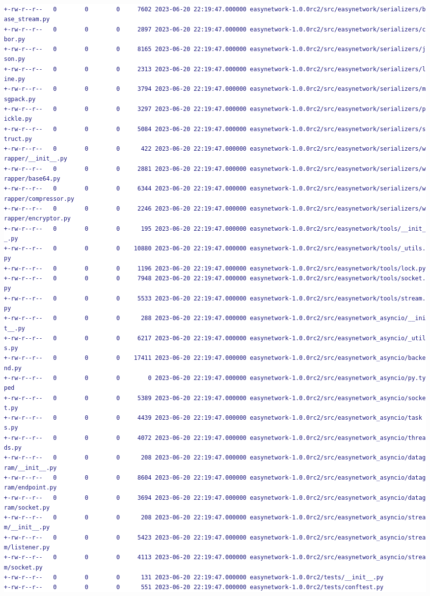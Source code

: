 ```diff
+-rw-r--r--   0        0        0     7602 2023-06-20 22:19:47.000000 easynetwork-1.0.0rc2/src/easynetwork/serializers/base_stream.py
+-rw-r--r--   0        0        0     2897 2023-06-20 22:19:47.000000 easynetwork-1.0.0rc2/src/easynetwork/serializers/cbor.py
+-rw-r--r--   0        0        0     8165 2023-06-20 22:19:47.000000 easynetwork-1.0.0rc2/src/easynetwork/serializers/json.py
+-rw-r--r--   0        0        0     2313 2023-06-20 22:19:47.000000 easynetwork-1.0.0rc2/src/easynetwork/serializers/line.py
+-rw-r--r--   0        0        0     3794 2023-06-20 22:19:47.000000 easynetwork-1.0.0rc2/src/easynetwork/serializers/msgpack.py
+-rw-r--r--   0        0        0     3297 2023-06-20 22:19:47.000000 easynetwork-1.0.0rc2/src/easynetwork/serializers/pickle.py
+-rw-r--r--   0        0        0     5084 2023-06-20 22:19:47.000000 easynetwork-1.0.0rc2/src/easynetwork/serializers/struct.py
+-rw-r--r--   0        0        0      422 2023-06-20 22:19:47.000000 easynetwork-1.0.0rc2/src/easynetwork/serializers/wrapper/__init__.py
+-rw-r--r--   0        0        0     2881 2023-06-20 22:19:47.000000 easynetwork-1.0.0rc2/src/easynetwork/serializers/wrapper/base64.py
+-rw-r--r--   0        0        0     6344 2023-06-20 22:19:47.000000 easynetwork-1.0.0rc2/src/easynetwork/serializers/wrapper/compressor.py
+-rw-r--r--   0        0        0     2246 2023-06-20 22:19:47.000000 easynetwork-1.0.0rc2/src/easynetwork/serializers/wrapper/encryptor.py
+-rw-r--r--   0        0        0      195 2023-06-20 22:19:47.000000 easynetwork-1.0.0rc2/src/easynetwork/tools/__init__.py
+-rw-r--r--   0        0        0    10880 2023-06-20 22:19:47.000000 easynetwork-1.0.0rc2/src/easynetwork/tools/_utils.py
+-rw-r--r--   0        0        0     1196 2023-06-20 22:19:47.000000 easynetwork-1.0.0rc2/src/easynetwork/tools/lock.py
+-rw-r--r--   0        0        0     7948 2023-06-20 22:19:47.000000 easynetwork-1.0.0rc2/src/easynetwork/tools/socket.py
+-rw-r--r--   0        0        0     5533 2023-06-20 22:19:47.000000 easynetwork-1.0.0rc2/src/easynetwork/tools/stream.py
+-rw-r--r--   0        0        0      288 2023-06-20 22:19:47.000000 easynetwork-1.0.0rc2/src/easynetwork_asyncio/__init__.py
+-rw-r--r--   0        0        0     6217 2023-06-20 22:19:47.000000 easynetwork-1.0.0rc2/src/easynetwork_asyncio/_utils.py
+-rw-r--r--   0        0        0    17411 2023-06-20 22:19:47.000000 easynetwork-1.0.0rc2/src/easynetwork_asyncio/backend.py
+-rw-r--r--   0        0        0        0 2023-06-20 22:19:47.000000 easynetwork-1.0.0rc2/src/easynetwork_asyncio/py.typed
+-rw-r--r--   0        0        0     5389 2023-06-20 22:19:47.000000 easynetwork-1.0.0rc2/src/easynetwork_asyncio/socket.py
+-rw-r--r--   0        0        0     4439 2023-06-20 22:19:47.000000 easynetwork-1.0.0rc2/src/easynetwork_asyncio/tasks.py
+-rw-r--r--   0        0        0     4072 2023-06-20 22:19:47.000000 easynetwork-1.0.0rc2/src/easynetwork_asyncio/threads.py
+-rw-r--r--   0        0        0      208 2023-06-20 22:19:47.000000 easynetwork-1.0.0rc2/src/easynetwork_asyncio/datagram/__init__.py
+-rw-r--r--   0        0        0     8604 2023-06-20 22:19:47.000000 easynetwork-1.0.0rc2/src/easynetwork_asyncio/datagram/endpoint.py
+-rw-r--r--   0        0        0     3694 2023-06-20 22:19:47.000000 easynetwork-1.0.0rc2/src/easynetwork_asyncio/datagram/socket.py
+-rw-r--r--   0        0        0      208 2023-06-20 22:19:47.000000 easynetwork-1.0.0rc2/src/easynetwork_asyncio/stream/__init__.py
+-rw-r--r--   0        0        0     5423 2023-06-20 22:19:47.000000 easynetwork-1.0.0rc2/src/easynetwork_asyncio/stream/listener.py
+-rw-r--r--   0        0        0     4113 2023-06-20 22:19:47.000000 easynetwork-1.0.0rc2/src/easynetwork_asyncio/stream/socket.py
+-rw-r--r--   0        0        0      131 2023-06-20 22:19:47.000000 easynetwork-1.0.0rc2/tests/__init__.py
+-rw-r--r--   0        0        0      551 2023-06-20 22:19:47.000000 easynetwork-1.0.0rc2/tests/conftest.py
```